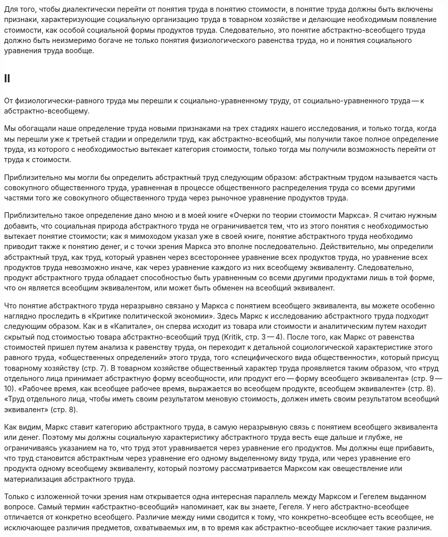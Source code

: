 Для того, чтобы диалектически перейти от понятия труда в понятию стоимости, в понятие труда должны быть включены признаки, характеризующие социальную организацию труда в товарном хозяйстве и делающие необходимым появление стоимости, как особой социальной формы продуктов труда. Следовательно, это понятие абстрактно-всеобщего труда должно быть неизмеримо богаче не только понятия физиологического равенства труда, но и понятия социального уравнения труда вообще.

## II

От физиологически-равного труда мы перешли к социально-уравненному труду, от социально-уравненного труда — к абстрактно-всеобщему.

Мы обогащали наше определение труда новыми признаками на трех стадиях нашего исследования, и только тогда, когда мы перешли уже к третьей стадии и определили труд, как абстрактно-всеобщий, мы получили такое полное определение труда, из которого с необходимостью вытекает категория стоимости, только тогда мы получили возможность перейти от труда к стоимости.

Приблизительно мы могли бы определить абстрактный труд следующим образом: абстрактным трудом называется часть совокупного общественного труда, уравненная в процессе общественного распределения труда со всеми другими частями того же совокупного общественного труда через рыночное уравнение продуктов труда.

Приблизительно такое определение дано мною и в моей книге «Очерки по теории стоимости Маркса». Я считаю нужным добавить, что социальная природа абстрактного труда не ограничивается тем, что из этого понятия с необходимостью вытекает понятие стоимости; как я мимоходом указал уже в своей книге, понятие абстрактного труда необходимо приводит также к понятию денег, и с точки зрения Маркса это вполне последовательно. Действительно, мы определили абстрактный труд, как труд, который уравнен через всестороннее уравнение всех продуктов труда, но уравнение всех продуктов труда невозможно иначе, как через уравнение каждого из них всеобщему эквиваленту. Следовательно, продукт абстрактного труда обладает способностью быть уравненным со всеми другими продуктами лишь в той форме, что он является всеобщим эквивалентом, или может быть обменен на всеобщий эквивалент.

Что понятие абстрактного труда неразрывно связано у Маркса с понятием всеобщего эквивалента, вы можете особенно наглядно проследить в «Критике политической экономии». Здесь Маркс к исследованию абстрактного труда подходит следующим образом. Как и в «Капитале», он сперва исходит из товара или стоимости и аналитическим путем находит скрытый под стоимостью товара абстрактно-всеобщий труд (Kritik, стр. 3 — 4). После того, как Маркс от равенства стоимостей пришел путем анализа к равенству труда, он переходит к детальной социологической характеристике этого равного труда, «общественных определений» этого труда, того «специфического вида общественности», который присущ товарному хозяйству (стр. 7). В товарном хозяйстве общественный характер труда проявляется таким образом, что «труд отдельного лица принимает абстрактную форму всеобщности, или продукт его — форму всеобщего эквивалента» (стр. 9 — 10). «Рабочее время, как всеобщее рабочее время, выражается во всеобщем продукте, всеобщем эквиваленте» (стр. 8). «Труд отдельного лица, чтобы иметь своим результатом меновую стоимость, должен иметь своим результатом всеобщий эквивалент» (стр. 8).

Как видим, Маркс ставит категорию абстрактного труда, в самую неразрывную связь с понятием всеобщего эквивалента или денег. Поэтому мы должны социальную характеристику абстрактного труда весть еще дальше и глубже, не ограничиваясь указанием на то, что труд этот уравнивается через уравнение его продуктов. Мы должны еще прибавить, что труд становится абстрактным через уравнение его одному выделенному виду труда, или через уравнение его продукта одному всеобщему эквиваленту, который поэтому рассматривается Марксом как овеществление или материализация абстрактного труда.

Только с изложенной точки зрения нам открывается одна интересная параллель между Марксом и Гегелем выданном вопросе. Самый термин «абстрактно-всеобщий» напоминает, как вы знаете, Гегеля. У него абстрактно-всеобщее отличается от конкретно всеобщего. Различие между ними сводится к тому, что конкретно-всеобщее есть всеобщее, не исключающее различия предметов, охватываемых им, в то время как абстрактно-всеобщее исключает такие различия.
